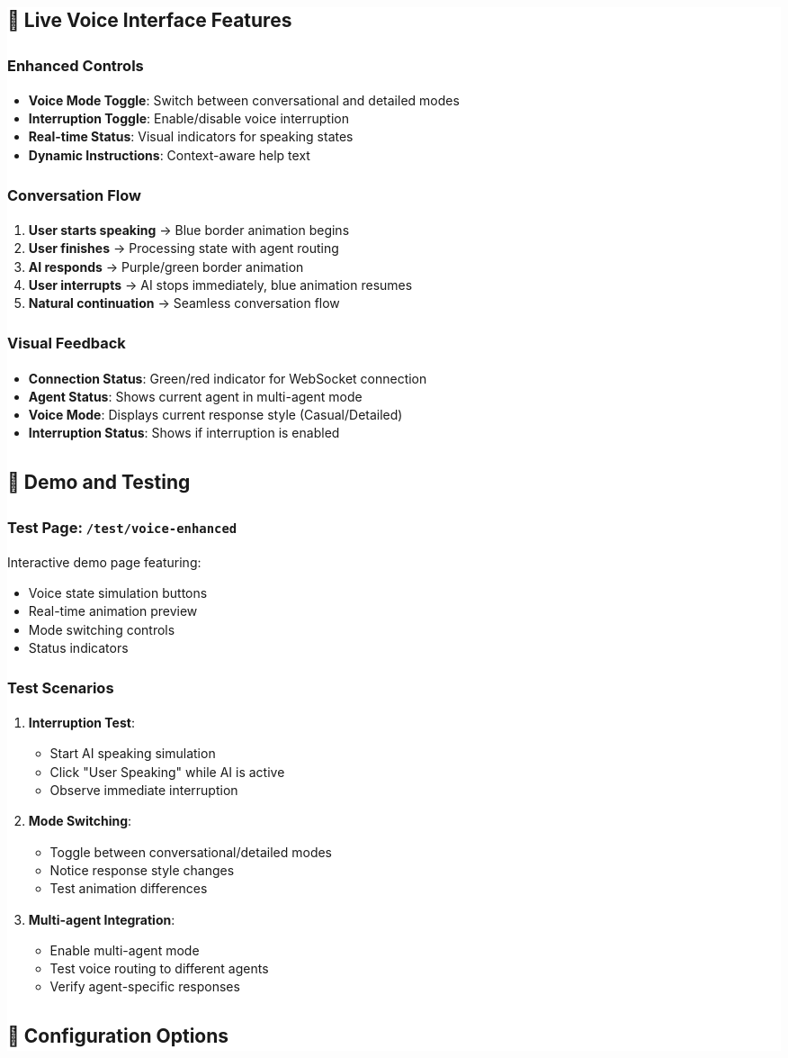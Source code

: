## 🎪 Live Voice Interface Features

### Enhanced Controls

- **Voice Mode Toggle**: Switch between conversational and detailed modes
- **Interruption Toggle**: Enable/disable voice interruption
- **Real-time Status**: Visual indicators for speaking states
- **Dynamic Instructions**: Context-aware help text

### Conversation Flow

1. **User starts speaking** → Blue border animation begins
2. **User finishes** → Processing state with agent routing
3. **AI responds** → Purple/green border animation
4. **User interrupts** → AI stops immediately, blue animation resumes
5. **Natural continuation** → Seamless conversation flow

### Visual Feedback

- **Connection Status**: Green/red indicator for WebSocket connection
- **Agent Status**: Shows current agent in multi-agent mode
- **Voice Mode**: Displays current response style (Casual/Detailed)
- **Interruption Status**: Shows if interruption is enabled

## 📱 Demo and Testing

### Test Page: `/test/voice-enhanced`

Interactive demo page featuring:
- Voice state simulation buttons
- Real-time animation preview
- Mode switching controls
- Status indicators

### Test Scenarios

1. **Interruption Test**:
   - Start AI speaking simulation
   - Click "User Speaking" while AI is active
   - Observe immediate interruption

2. **Mode Switching**:
   - Toggle between conversational/detailed modes
   - Notice response style changes
   - Test animation differences

3. **Multi-agent Integration**:
   - Enable multi-agent mode
   - Test voice routing to different agents
   - Verify agent-specific responses

## 🔧 Configuration Options
